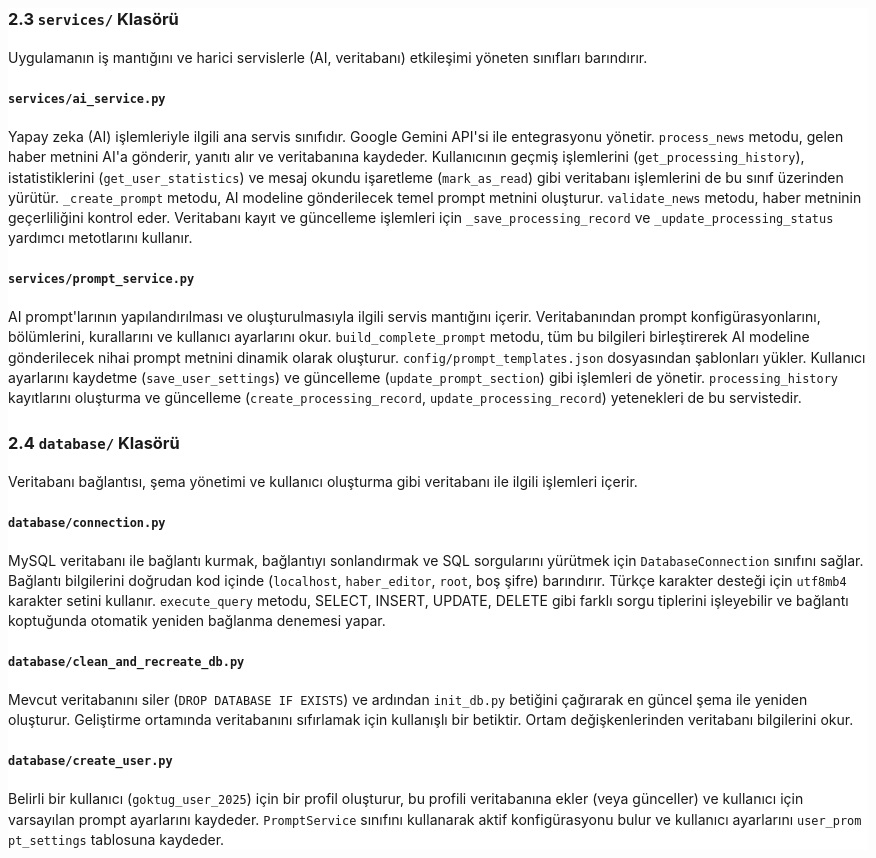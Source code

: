 


### 2.3 `services/` Klasörü

Uygulamanın iş mantığını ve harici servislerle (AI, veritabanı) etkileşimi yöneten sınıfları barındırır.

#### `services/ai_service.py`

Yapay zeka (AI) işlemleriyle ilgili ana servis sınıfıdır. Google Gemini API'si ile entegrasyonu yönetir. `process_news` metodu, gelen haber metnini AI'a gönderir, yanıtı alır ve veritabanına kaydeder. Kullanıcının geçmiş işlemlerini (`get_processing_history`), istatistiklerini (`get_user_statistics`) ve mesaj okundu işaretleme (`mark_as_read`) gibi veritabanı işlemlerini de bu sınıf üzerinden yürütür. `_create_prompt` metodu, AI modeline gönderilecek temel prompt metnini oluşturur. `validate_news` metodu, haber metninin geçerliliğini kontrol eder. Veritabanı kayıt ve güncelleme işlemleri için `_save_processing_record` ve `_update_processing_status` yardımcı metotlarını kullanır.

#### `services/prompt_service.py`

AI prompt'larının yapılandırılması ve oluşturulmasıyla ilgili servis mantığını içerir. Veritabanından prompt konfigürasyonlarını, bölümlerini, kurallarını ve kullanıcı ayarlarını okur. `build_complete_prompt` metodu, tüm bu bilgileri birleştirerek AI modeline gönderilecek nihai prompt metnini dinamik olarak oluşturur. `config/prompt_templates.json` dosyasından şablonları yükler. Kullanıcı ayarlarını kaydetme (`save_user_settings`) ve güncelleme (`update_prompt_section`) gibi işlemleri de yönetir. `processing_history` kayıtlarını oluşturma ve güncelleme (`create_processing_record`, `update_processing_record`) yetenekleri de bu servistedir.




### 2.4 `database/` Klasörü

Veritabanı bağlantısı, şema yönetimi ve kullanıcı oluşturma gibi veritabanı ile ilgili işlemleri içerir.

#### `database/connection.py`

MySQL veritabanı ile bağlantı kurmak, bağlantıyı sonlandırmak ve SQL sorgularını yürütmek için `DatabaseConnection` sınıfını sağlar. Bağlantı bilgilerini doğrudan kod içinde (`localhost`, `haber_editor`, `root`, boş şifre) barındırır. Türkçe karakter desteği için `utf8mb4` karakter setini kullanır. `execute_query` metodu, SELECT, INSERT, UPDATE, DELETE gibi farklı sorgu tiplerini işleyebilir ve bağlantı koptuğunda otomatik yeniden bağlanma denemesi yapar.

#### `database/clean_and_recreate_db.py`

Mevcut veritabanını siler (`DROP DATABASE IF EXISTS`) ve ardından `init_db.py` betiğini çağırarak en güncel şema ile yeniden oluşturur. Geliştirme ortamında veritabanını sıfırlamak için kullanışlı bir betiktir. Ortam değişkenlerinden veritabanı bilgilerini okur.

#### `database/create_user.py`

Belirli bir kullanıcı (`goktug_user_2025`) için bir profil oluşturur, bu profili veritabanına ekler (veya günceller) ve kullanıcı için varsayılan prompt ayarlarını kaydeder. `PromptService` sınıfını kullanarak aktif konfigürasyonu bulur ve kullanıcı ayarlarını `user_prompt_settings` tablosuna kaydeder.

